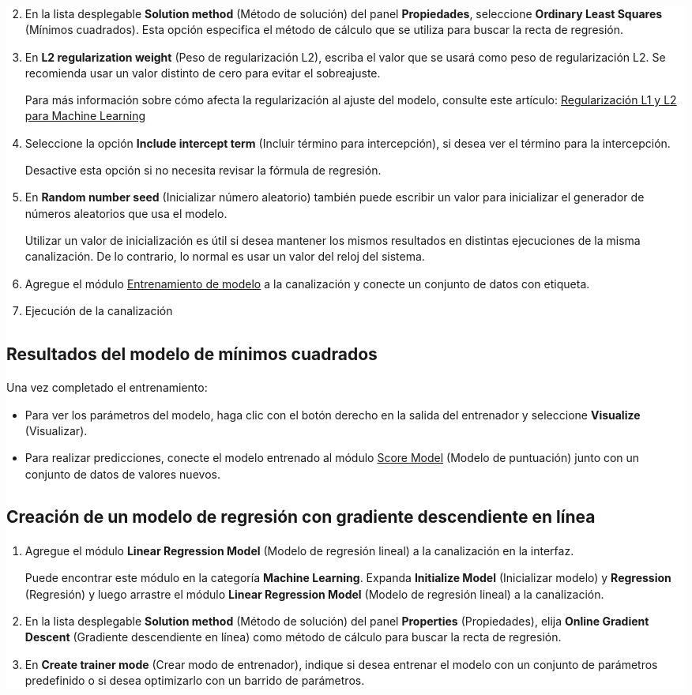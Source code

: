 2. En la lista desplegable **Solution method** (Método de solución) del panel **Propiedades**, seleccione **Ordinary Least Squares** (Mínimos cuadrados). Esta opción especifica el método de cálculo que se utiliza para buscar la recta de regresión.

3. En **L2 regularization weight** (Peso de regularización L2), escriba el valor que se usará como peso de regularización L2. Se recomienda usar un valor distinto de cero para evitar el sobreajuste.

     Para más información sobre cómo afecta la regularización al ajuste del modelo, consulte este artículo: [Regularización L1 y L2 para Machine Learning](https://msdn.microsoft.com/magazine/dn904675.aspx)

4. Seleccione la opción **Include intercept term** (Incluir término para intercepción), si desea ver el término para la intercepción.

    Desactive esta opción si no necesita revisar la fórmula de regresión.

5. En **Random number seed** (Inicializar número aleatorio) también puede escribir un valor para inicializar el generador de números aleatorios que usa el modelo.

    Utilizar un valor de inicialización es útil si desea mantener los mismos resultados en distintas ejecuciones de la misma canalización. De lo contrario, lo normal es usar un valor del reloj del sistema.


7. Agregue el módulo [Entrenamiento de modelo](./train-model.md) a la canalización y conecte un conjunto de datos con etiqueta.

8. Ejecución de la canalización

## <a name="results-for-ordinary-least-squares-model"></a>Resultados del modelo de mínimos cuadrados

Una vez completado el entrenamiento:

+ Para ver los parámetros del modelo, haga clic con el botón derecho en la salida del entrenador y seleccione **Visualize** (Visualizar).

+ Para realizar predicciones, conecte el modelo entrenado al módulo [Score Model](./score-model.md) (Modelo de puntuación) junto con un conjunto de datos de valores nuevos. 


## <a name="bkmk_GradientDescent"></a> Creación de un modelo de regresión con gradiente descendiente en línea

1. Agregue el módulo **Linear Regression Model** (Modelo de regresión lineal) a la canalización en la interfaz.

    Puede encontrar este módulo en la categoría **Machine Learning**. Expanda **Initialize Model** (Inicializar modelo) y **Regression** (Regresión) y luego arrastre el módulo **Linear Regression Model** (Modelo de regresión lineal) a la canalización.

2. En la lista desplegable **Solution method** (Método de solución) del panel **Properties** (Propiedades), elija **Online Gradient Descent** (Gradiente descendiente en línea) como método de cálculo para buscar la recta de regresión.

3. En **Create trainer mode** (Crear modo de entrenador), indique si desea entrenar el modelo con un conjunto de parámetros predefinido o si desea optimizarlo con un barrido de parámetros.
